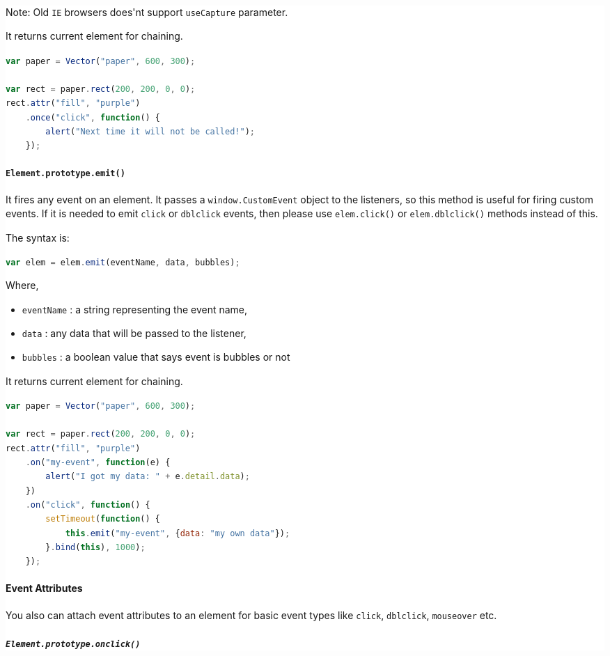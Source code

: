 Note: Old `IE` browsers does'nt support `useCapture` parameter.

It returns current element for chaining.

````javascript
var paper = Vector("paper", 600, 300);

var rect = paper.rect(200, 200, 0, 0);
rect.attr("fill", "purple")
    .once("click", function() {
    	alert("Next time it will not be called!");
    });
````

#### `Element.prototype.emit()`

It fires any event on an element. It passes a `window.CustomEvent` object to 
the listeners, so this method is useful for firing custom events.
If it is needed to emit `click` or `dblclick` events, then please
use `elem.click()` or `elem.dblclick()` methods instead of this.

The syntax is:

```javascript
var elem = elem.emit(eventName, data, bubbles);
```

Where,

* `eventName` : a string representing the event name,

* `data` : any data that will be passed to the listener,

* `bubbles` : a boolean value that says event is bubbles or not

It returns current element for chaining.

```javascript
var paper = Vector("paper", 600, 300);

var rect = paper.rect(200, 200, 0, 0);
rect.attr("fill", "purple")
    .on("my-event", function(e) {
    	alert("I got my data: " + e.detail.data);
    })
    .on("click", function() {
    	setTimeout(function() {
    	    this.emit("my-event", {data: "my own data"});
        }.bind(this), 1000);
    });
```

#### Event Attributes

You also can attach event attributes to an element for basic event types like `click`, 
`dblclick`, `mouseover` etc.

##### `Element.prototype.onclick()`
